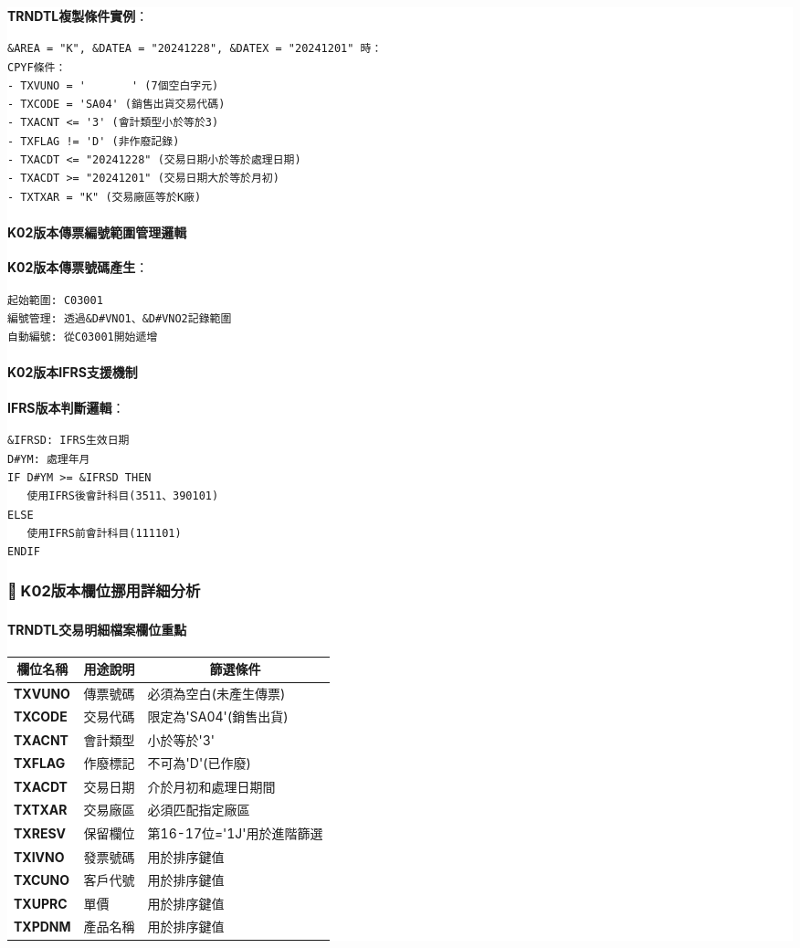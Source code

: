 **TRNDTL複製條件實例**：
```
&AREA = "K", &DATEA = "20241228", &DATEX = "20241201" 時：
CPYF條件：
- TXVUNO = '       ' (7個空白字元)
- TXCODE = 'SA04' (銷售出貨交易代碼)
- TXACNT <= '3' (會計類型小於等於3)
- TXFLAG != 'D' (非作廢記錄)
- TXACDT <= "20241228" (交易日期小於等於處理日期)
- TXACDT >= "20241201" (交易日期大於等於月初)
- TXTXAR = "K" (交易廠區等於K廠)
```

#### K02版本傳票編號範圍管理邏輯
**K02版本傳票號碼產生**：
```
起始範圍: C03001
編號管理: 透過&D#VNO1、&D#VNO2記錄範圍
自動編號: 從C03001開始遞增
```

#### K02版本IFRS支援機制
**IFRS版本判斷邏輯**：
```
&IFRSD: IFRS生效日期
D#YM: 處理年月
IF D#YM >= &IFRSD THEN
   使用IFRS後會計科目(3511、390101)
ELSE  
   使用IFRS前會計科目(111101)
ENDIF
```

### 🎯 K02版本欄位挪用詳細分析

#### TRNDTL交易明細檔案欄位重點
| 欄位名稱 | 用途說明 | 篩選條件 |
|----------|----------|----------|
| **TXVUNO** | 傳票號碼 | 必須為空白(未產生傳票) |
| **TXCODE** | 交易代碼 | 限定為'SA04'(銷售出貨) |
| **TXACNT** | 會計類型 | 小於等於'3' |
| **TXFLAG** | 作廢標記 | 不可為'D'(已作廢) |
| **TXACDT** | 交易日期 | 介於月初和處理日期間 |
| **TXTXAR** | 交易廠區 | 必須匹配指定廠區 |
| **TXRESV** | 保留欄位 | 第16-17位='1J'用於進階篩選 |
| **TXIVNO** | 發票號碼 | 用於排序鍵值 |
| **TXCUNO** | 客戶代號 | 用於排序鍵值 |
| **TXUPRC** | 單價 | 用於排序鍵值 |
| **TXPDNM** | 產品名稱 | 用於排序鍵值 |
